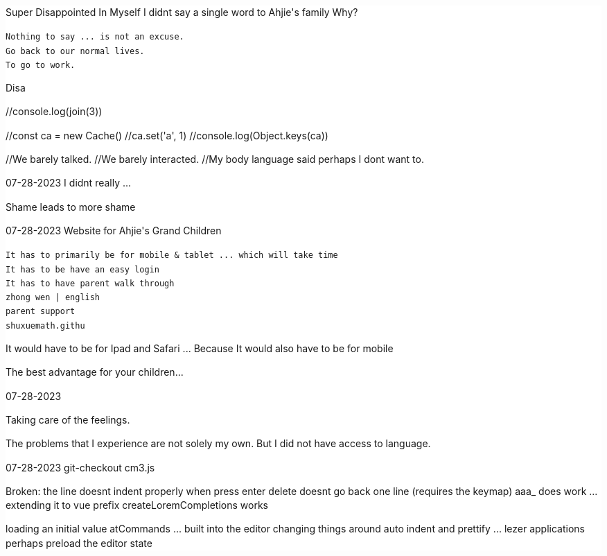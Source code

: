 Super Disappointed In Myself
I didnt say a single word to Ahjie's family
Why?

    Nothing to say ... is not an excuse.
    Go back to our normal lives.
    To go to work.

Disa

//console.log(join(3))

//const ca = new Cache()
//ca.set('a', 1)
//console.log(Object.keys(ca))

//We barely talked.
//We barely interacted.
//My body language said perhaps I dont want to.

07-28-2023 
    I didnt really ...

Shame leads to more shame

07-28-2023 Website for Ahjie's Grand Children

    It has to primarily be for mobile & tablet ... which will take time
    It has to be have an easy login
    It has to have parent walk through
    zhong wen | english
    parent support
    shuxuemath.githu


It would have to be for Ipad and Safari ... 
Because 
It would also have to be for mobile


The best advantage for your children...


07-28-2023 

Taking care of the feelings.


The problems that I experience are not solely my own.
But I did not have access to language.

07-28-2023 git-checkout cm3.js 

Broken:
    the line doesnt indent properly when press enter
    delete doesnt go back one line (requires the keymap)
    aaa_ does work ... extending it to vue prefix
    createLoremCompletions works

loading an initial value
atCommands ... built into the editor
changing things around
auto indent and prettify ...
lezer applications
perhaps preload the editor state
